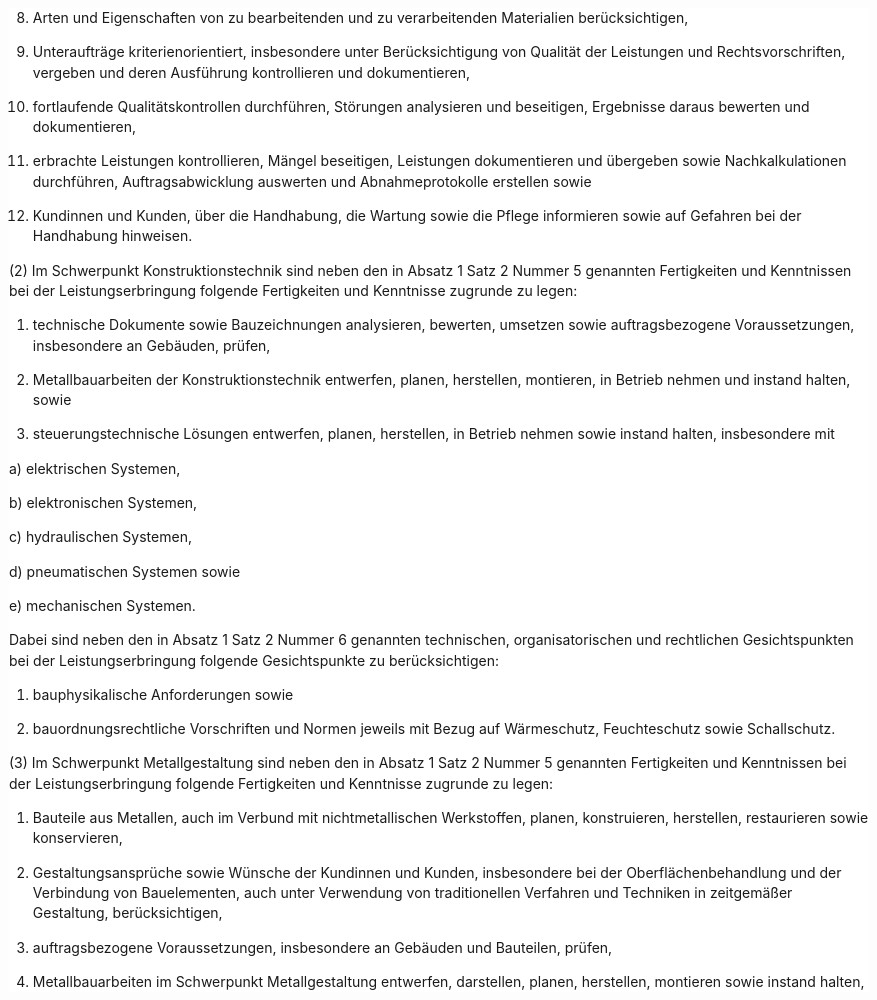 8. Arten und Eigenschaften von zu bearbeitenden und zu verarbeitenden Materialien berücksichtigen,

9. Unteraufträge kriterienorientiert, insbesondere unter Berücksichtigung von Qualität der Leistungen und Rechtsvorschriften, vergeben und deren Ausführung kontrollieren und dokumentieren,

10. fortlaufende Qualitätskontrollen durchführen, Störungen analysieren und beseitigen, Ergebnisse daraus bewerten und dokumentieren,

11. erbrachte Leistungen kontrollieren, Mängel beseitigen, Leistungen dokumentieren und übergeben sowie Nachkalkulationen durchführen, Auftragsabwicklung auswerten und Abnahmeprotokolle erstellen sowie

12. Kundinnen und Kunden, über die Handhabung, die Wartung sowie die Pflege informieren sowie auf Gefahren bei der Handhabung hinweisen.

(2) Im Schwerpunkt Konstruktionstechnik sind neben den in Absatz 1 Satz 2 Nummer 5 genannten Fertigkeiten und Kenntnissen bei der Leistungserbringung folgende Fertigkeiten und Kenntnisse zugrunde zu legen:

1. technische Dokumente sowie Bauzeichnungen analysieren, bewerten, umsetzen sowie auftragsbezogene Voraussetzungen, insbesondere an Gebäuden, prüfen,

2. Metallbauarbeiten der Konstruktionstechnik entwerfen, planen, herstellen, montieren, in Betrieb nehmen und instand halten, sowie

3. steuerungstechnische Lösungen entwerfen, planen, herstellen, in Betrieb nehmen sowie instand halten, insbesondere mit

a) elektrischen Systemen,

b) elektronischen Systemen,

c) hydraulischen Systemen,

d) pneumatischen Systemen sowie

e) mechanischen Systemen.

Dabei sind neben den in Absatz 1 Satz 2 Nummer 6 genannten technischen, organisatorischen und rechtlichen Gesichtspunkten bei der Leistungserbringung folgende Gesichtspunkte zu berücksichtigen:

1. bauphysikalische Anforderungen sowie

2. bauordnungsrechtliche Vorschriften und Normen jeweils mit Bezug auf Wärmeschutz, Feuchteschutz sowie Schallschutz.

(3) Im Schwerpunkt Metallgestaltung sind neben den in Absatz 1 Satz 2 Nummer 5 genannten Fertigkeiten und Kenntnissen bei der Leistungserbringung folgende Fertigkeiten und Kenntnisse zugrunde zu legen:

1. Bauteile aus Metallen, auch im Verbund mit nichtmetallischen Werkstoffen, planen, konstruieren, herstellen, restaurieren sowie konservieren,

2. Gestaltungsansprüche sowie Wünsche der Kundinnen und Kunden, insbesondere bei der Oberflächenbehandlung und der Verbindung von Bauelementen, auch unter Verwendung von traditionellen Verfahren und Techniken in zeitgemäßer Gestaltung, berücksichtigen,

3. auftragsbezogene Voraussetzungen, insbesondere an Gebäuden und Bauteilen, prüfen,

4. Metallbauarbeiten im Schwerpunkt Metallgestaltung entwerfen, darstellen, planen, herstellen, montieren sowie instand halten,
